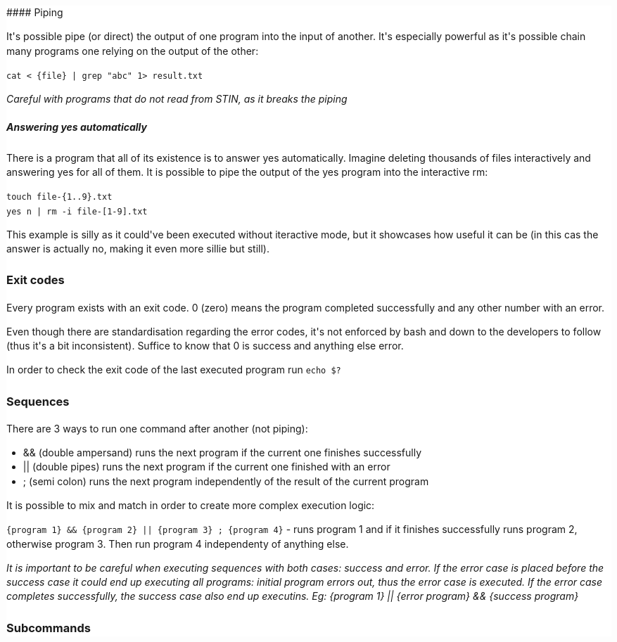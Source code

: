 
#### Piping

It's possible pipe (or direct) the output of one program into the input of another. It's especially powerful as it's possible chain many programs one relying on the output of the other:

`cat < {file} | grep "abc" 1> result.txt `

*Careful with programs that do not read from STIN, as it breaks the piping*


##### Answering yes automatically

There is a program that all of its existence is to answer yes automatically. Imagine deleting thousands of files interactively and answering yes for all of them. It is possible to pipe the output of the yes program into the interactive rm:

```
touch file-{1..9}.txt
yes n | rm -i file-[1-9].txt
```

This example is silly as it could've been executed without iteractive mode, but it showcases how useful it can be (in this cas the answer is actually no, making it even more sillie but still).

### Exit codes

Every program exists with an exit code. 0 (zero) means the program completed successfully and any other number with an error.

Even though there are standardisation regarding the error codes, it's not enforced by bash and down to the developers to follow (thus it's a bit inconsistent). Suffice to know that 0 is success and anything else error.


In order to check the exit code of the last executed program run `echo $?`


### Sequences

There are 3 ways to run one command after another (not piping):

- && (double ampersand) runs the next program if the current one finishes successfully
- || (double pipes) runs the next program if the current one finished with an error
- ; (semi colon) runs the next program independently of the result of the current program

It is possible to mix and match in order to create more complex execution logic:

`{program 1} && {program 2} || {program 3} ; {program 4}` - runs program 1 and if it finishes successfully runs program 2, otherwise program 3. Then run program 4 independenty of anything else.

_It is important to be careful when executing sequences with both cases: success and error. If the error case is placed before the success case it could end up executing all programs: initial program errors out, thus the error case is executed. If the error case completes successfully, the success case also end up executins. Eg: {program 1} || {error program} && {success program}_


### Subcommands
